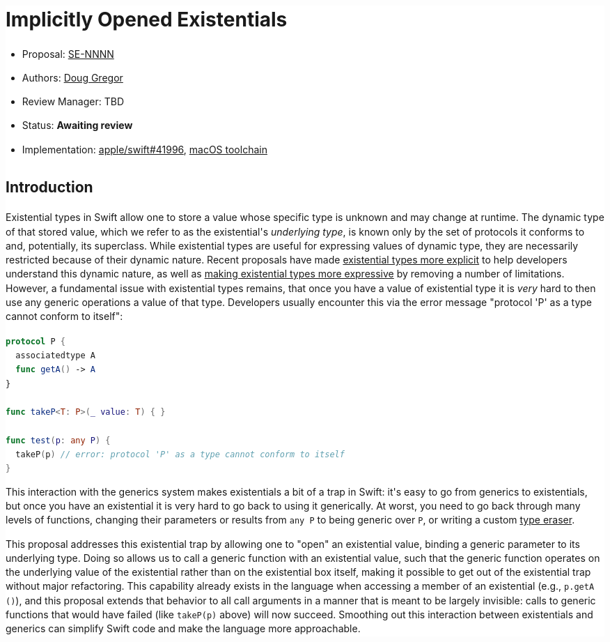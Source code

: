 # Implicitly Opened Existentials

* Proposal: [SE-NNNN](NNNN-filename.md)
* Authors: [Doug Gregor](https://github.com/DougGregor)
* Review Manager: TBD
* Status: **Awaiting review**

* Implementation: [apple/swift#41996](https://github.com/apple/swift/pull/41996), [macOS toolchain](https://ci.swift.org/job/swift-PR-toolchain-macos/120/artifact/branch-main/swift-PR-41996-120-osx.tar.gz)

## Introduction

Existential types in Swift allow one to store a value whose specific type is unknown and may change at runtime. The dynamic type of that stored value, which we refer to as the existential's *underlying type*, is known only by the set of protocols it conforms to and, potentially, its superclass. While existential types are useful for expressing values of dynamic type, they are necessarily restricted because of their dynamic nature. Recent proposals have made [existential types more explicit](https://github.com/apple/swift-evolution/blob/main/proposals/0335-existential-any.md) to help developers understand this dynamic nature, as well as [making existential types more expressive](https://github.com/apple/swift-evolution/blob/main/proposals/0309-unlock-existential-types-for-all-protocols.md) by removing a number of limitations. However, a fundamental issue with existential types remains, that once you have a value of existential type it is *very* hard to then use any generic operations a value of that type. Developers usually encounter this via the error message "protocol 'P' as a type cannot conform to itself":

```swift
protocol P {
  associatedtype A
  func getA() -> A
}

func takeP<T: P>(_ value: T) { }

func test(p: any P) {
  takeP(p) // error: protocol 'P' as a type cannot conform to itself
}
```

This interaction with the generics system makes existentials a bit of a trap in Swift: it's easy to go from generics to existentials, but once you have an existential it is very hard to go back to using it generically. At worst, you need to go back through many levels of functions, changing their parameters or results from `any P` to being generic over `P`, or writing a custom [type eraser](https://www.swiftbysundell.com/articles/different-flavors-of-type-erasure-in-swift/). 

This proposal addresses this existential trap by allowing one to "open" an existential value, binding a generic parameter to its underlying type. Doing so allows us to call a generic function with an existential value, such that the generic function operates on the underlying value of the existential rather than on the existential box itself, making it possible to get out of the existential trap without major refactoring. This capability already exists in the language when accessing a member of an existential (e.g., `p.getA()`), and this proposal extends that behavior to all call arguments in a manner that is meant to be largely invisible: calls to generic functions that would have failed (like `takeP(p)` above) will now succeed. Smoothing out this interaction between existentials and generics can simplify Swift code and make the language more approachable.
